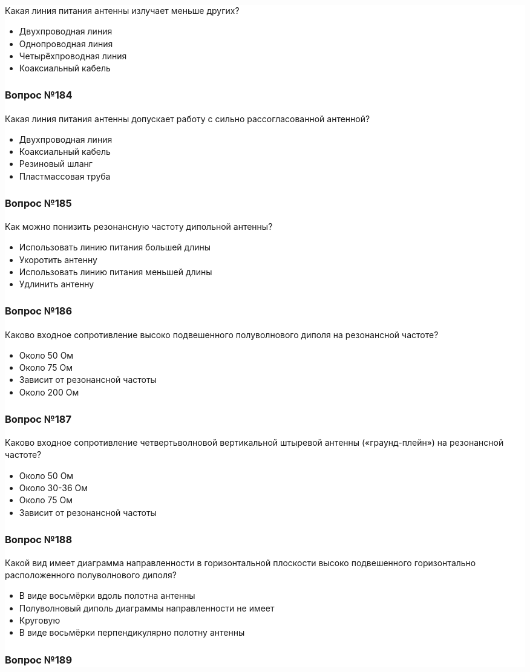 Какая линия питания антенны излучает меньше других?

- Двухпроводная линия
- Однопроводная линия
- Четырёхпроводная линия
- Коаксиальный кабель

### Вопрос №184

Какая линия питания антенны допускает работу с сильно рассогласованной антенной?

- Двухпроводная линия
- Коаксиальный кабель
- Резиновый шланг
- Пластмассовая труба

### Вопрос №185

Как можно понизить резонансную частоту дипольной антенны?

- Использовать линию питания большей длины
- Укоротить антенну
- Использовать линию питания меньшей длины
- Удлинить антенну

### Вопрос №186

Каково входное сопротивление высоко подвешенного полуволнового диполя на резонансной частоте?

- Около 50 Ом
- Около 75 Ом
- Зависит от резонансной частоты
- Около 200 Ом

### Вопрос №187

Каково входное сопротивление четвертьволновой вертикальной штыревой антенны («граунд-плейн») на резонансной частоте?

- Около 50 Ом
- Около 30-36 Ом
- Около 75 Ом
- Зависит от резонансной частоты

### Вопрос №188

Какой вид имеет диаграмма направленности в горизонтальной плоскости высоко подвешенного горизонтально расположенного полуволнового диполя?

- В виде восьмёрки вдоль полотна антенны
- Полуволновый диполь диаграммы направленности не имеет
- Круговую
- В виде восьмёрки перпендикулярно полотну антенны

### Вопрос №189
